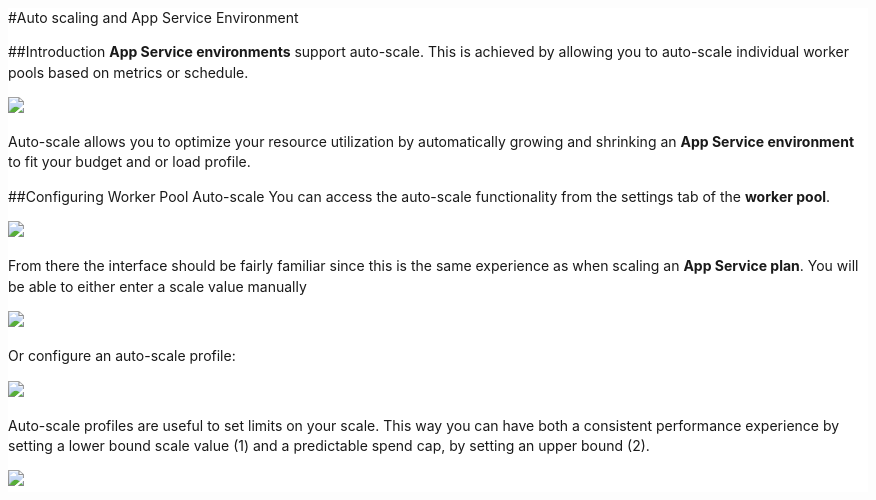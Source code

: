 <properties 
    pageTitle="Auto scaling and App Service Environment" 
    description="Auto scaling and App Service Environment" 
    services="app-service"
    documentationCenter=""
    authors="btardif" 
    manager="wpickett" 
    editor="" 
/>

<tags 
    ms.service="app-service" 
    ms.workload="web" 
    ms.tgt_pltfrm="na" 
    ms.devlang="na" 
    ms.topic="article" 
    ms.date="03/01/2016" 
    ms.author="byvinyal"
/>
    
#Auto scaling and App Service Environment

##Introduction
**App Service environments** support auto-scale. This is achieved by allowing you to auto-scale individual 
worker pools based on metrics or schedule.
 
![][intro]
 
Auto-scale allows you to optimize your resource utilization by automatically growing and shrinking an 
**App Service environment** to fit your budget and or load profile.

##Configuring Worker Pool Auto-scale 
You can access the auto-scale functionality from the settings tab of the **worker pool**. 
 
![][settings-scale]

From there the interface should be fairly familiar since this is the same experience as when scaling an 
**App Service plan**. You will be able to either enter a scale value manually
 
![][scale-manual]
 
Or configure an auto-scale profile:
 
![][scale-profile]
 
Auto-scale profiles are useful to set limits on your scale. This way you can have both a consistent 
performance experience by setting a lower bound scale value (1) and a predictable spend cap, by 
setting an upper bound (2). 
 
![][scale-profile2]
 

[intro]: ./media/app-service-environment-auto-scale/introduction.png
[settings-scale]: ./media/app-service-environment-auto-scale/settings-scale.png
[scale-manual]: ./media/app-service-environment-auto-scale/scale-manual.png
[scale-profile]: ./media/app-service-environment-auto-scale/scale-profile.png
[scale-profile2]: ./media/app-service-environment-auto-scale/scale-profile-2.png
[scale-rule]: ./media/app-service-environment-auto-scale/scale-rule.png
[asp-scale]: ./media/app-service-environment-auto-scale/asp-scale.png
[ASP-Inflation]: ./media/app-service-environment-auto-scale/asp-inflation-rate.png
[Equation1]: ./media/app-service-environment-auto-scale/equation1.png
[Equation2]: ./media/app-service-environment-auto-scale/equation2.png
[Equation3]: ./media/app-service-environment-auto-scale/equation3.png
[Equation4]: ./media/app-service-environment-auto-scale/equation4.png
[ASP-Total-Inflation]: ./media/app-service-environment-auto-scale/asp-total-inflation-rate.png
[Worker-Pool-Scale]: ./media/app-service-environment-auto-scale/wp-scale.png
[Front-End-Scale]: ./media/app-service-environment-auto-scale/fe-scale.png